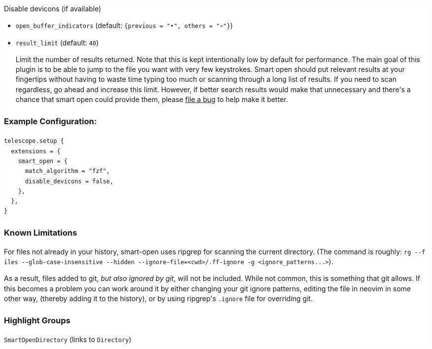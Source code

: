   Disable devicons (if available)

- `open_buffer_indicators` (default: `{previous = "•", others = "∘"}`)

- `result_limit` (default: `40`)

  Limit the number of results returned.  Note that this is kept intentionally low by default for performance.  The main goal of this plugin is to be able to jump to the file you want with very few keystrokes.  Smart open should put relevant results at your fingertips without having to waste time typing too much or scanning through a long list of results.  If you need to scan regardless, go ahead and increase this limit.  However, if better search results would make that unnecessary and there's a chance that smart open could provide them, please [file a bug](https://github.com/danielfalk/smart-open.nvim/issues/new) to help make it better.

### Example Configuration:

```
telescope.setup {
  extensions = {
    smart_open = {
      match_algorithm = "fzf",
      disable_devicons = false,
    },
  },
}

```

### Known Limitations

For files not already in your history, smart-open uses ripgrep for scanning the current directory.  (The command is roughly: `rg --files --glob-case-insensitive --hidden --ignore-file=<cwd>/.ff-ignore -g <ignore_patterns...>`).

As a result, files added to git, _but also ignored by git_, will not be included.  While not common, this is something that git allows. If this becomes a problem you can work around it by either changing your git ignore patterns, editing the file in neovim in some other way, (thereby adding it to the history), or by using ripgrep's `.ignore` file for overriding git.

### Highlight Groups

`SmartOpenDirectory` (links to `Directory`)
